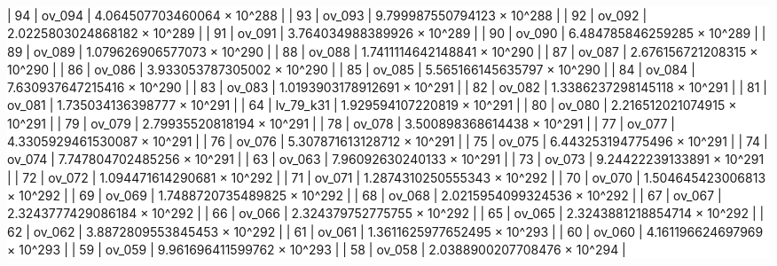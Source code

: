 | 94 | ov_094 | 4.064507703460064 × 10^288 |
| 93 | ov_093 | 9.799987550794123 × 10^288 |
| 92 | ov_092 | 2.0225803024868182 × 10^289 |
| 91 | ov_091 | 3.764034988389926 × 10^289 |
| 90 | ov_090 | 6.484785846259285 × 10^289 |
| 89 | ov_089 | 1.079626906577073 × 10^290 |
| 88 | ov_088 | 1.7411114642148841 × 10^290 |
| 87 | ov_087 | 2.676156721208315 × 10^290 |
| 86 | ov_086 | 3.933053787305002 × 10^290 |
| 85 | ov_085 | 5.565166145635797 × 10^290 |
| 84 | ov_084 | 7.630937647215416 × 10^290 |
| 83 | ov_083 | 1.0193903178912691 × 10^291 |
| 82 | ov_082 | 1.3386237298145118 × 10^291 |
| 81 | ov_081 | 1.735034136398777 × 10^291 |
| 64 | lv_79_k31 | 1.929594107220819 × 10^291 |
| 80 | ov_080 | 2.216512021074915 × 10^291 |
| 79 | ov_079 | 2.79935520818194 × 10^291 |
| 78 | ov_078 | 3.500898368614438 × 10^291 |
| 77 | ov_077 | 4.3305929461530087 × 10^291 |
| 76 | ov_076 | 5.307871613128712 × 10^291 |
| 75 | ov_075 | 6.443253194775496 × 10^291 |
| 74 | ov_074 | 7.747804702485256 × 10^291 |
| 63 | ov_063 | 7.96092630240133 × 10^291 |
| 73 | ov_073 | 9.24422239133891 × 10^291 |
| 72 | ov_072 | 1.094471614290681 × 10^292 |
| 71 | ov_071 | 1.2874310250555343 × 10^292 |
| 70 | ov_070 | 1.504645423006813 × 10^292 |
| 69 | ov_069 | 1.7488720735489825 × 10^292 |
| 68 | ov_068 | 2.0215954099324536 × 10^292 |
| 67 | ov_067 | 2.3243777429086184 × 10^292 |
| 66 | ov_066 | 2.324379752775755 × 10^292 |
| 65 | ov_065 | 2.3243881218854714 × 10^292 |
| 62 | ov_062 | 3.8872809553845453 × 10^292 |
| 61 | ov_061 | 1.3611625977652495 × 10^293 |
| 60 | ov_060 | 4.161196624697969 × 10^293 |
| 59 | ov_059 | 9.961696411599762 × 10^293 |
| 58 | ov_058 | 2.0388900207708476 × 10^294 |